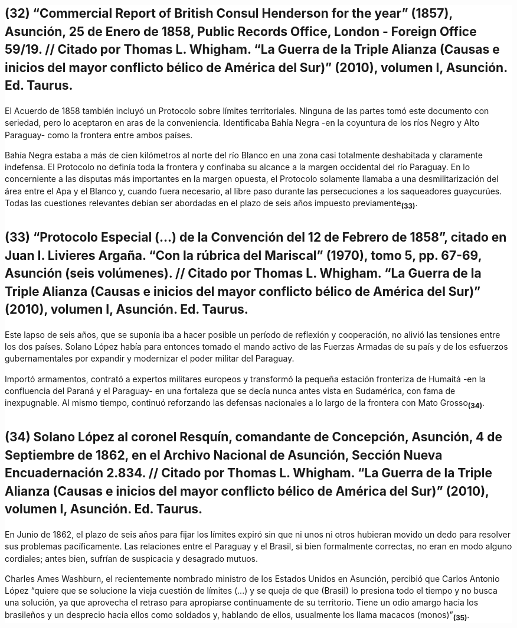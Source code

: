 ## **(32)** “Commercial Report of British Consul Henderson for the year” (1857), Asunción, 25 de Enero de 1858, Public Records Office, London - Foreign Office 59/19. // Citado por Thomas L. Whigham. “La Guerra de la Triple Alianza (Causas e inicios del mayor conflicto bélico de América del Sur)” (2010), volumen I, Asunción. Ed. Taurus.

El Acuerdo de 1858 también incluyó un Protocolo sobre límites territoriales. Ninguna de las partes tomó este documento con seriedad, pero lo aceptaron en aras de la conveniencia. Identificaba Bahía Negra -en la coyuntura de los ríos Negro y Alto Paraguay- como la frontera entre ambos países.

Bahía Negra estaba a más de cien kilómetros al norte del río Blanco en una zona casi totalmente deshabitada y claramente indefensa. El Protocolo no definía toda la frontera y confinaba su alcance a la margen occidental del río Paraguay. En lo concerniente a las disputas más importantes en la margen opuesta, el Protocolo solamente llamaba a una desmilitarización del área entre el Apa y el Blanco y, cuando fuera necesario, al libre paso durante las persecuciones a los saqueadores guaycurúes. Todas las cuestiones relevantes debían ser abordadas en el plazo de seis años impuesto previamente<sub><strong>(33)</strong></sub>.

## **(33)** “Protocolo Especial (...) de la Convención del 12 de Febrero de 1858”, citado en Juan I. Livieres Argaña. “Con la rúbrica del Mariscal” (1970), tomo 5, pp. 67-69, Asunción (seis volúmenes). // Citado por Thomas L. Whigham. “La Guerra de la Triple Alianza (Causas e inicios del mayor conflicto bélico de América del Sur)” (2010), volumen I, Asunción. Ed. Taurus.

Este lapso de seis años, que se suponía iba a hacer posible un período de reflexión y cooperación, no alivió las tensiones entre los dos países. Solano López había para entonces tomado el mando activo de las Fuerzas Armadas de su país y de los esfuerzos gubernamentales por expandir y modernizar el poder militar del Paraguay.

Importó armamentos, contrató a expertos militares europeos y transformó la pequeña estación fronteriza de Humaitá -en la confluencia del Paraná y el Paraguay- en una fortaleza que se decía nunca antes vista en Sudamérica, con fama de inexpugnable. Al mismo tiempo, continuó reforzando las defensas nacionales a lo largo de la frontera con Mato Grosso<sub><strong>(34)</strong></sub>.

## **(34)** Solano López al coronel Resquín, comandante de Concepción, Asunción, 4 de Septiembre de 1862, en el Archivo Nacional de Asunción, Sección Nueva Encuadernación 2.834. // Citado por Thomas L. Whigham. “La Guerra de la Triple Alianza (Causas e inicios del mayor conflicto bélico de América del Sur)” (2010), volumen I, Asunción. Ed. Taurus.

En Junio de 1862, el plazo de seis años para fijar los límites expiró sin que ni unos ni otros hubieran movido un dedo para resolver sus problemas pacíficamente. Las relaciones entre el Paraguay y el Brasil, si bien formalmente correctas, no eran en modo alguno cordiales; antes bien, sufrían de suspicacia y desagrado mutuos.

Charles Ames Washburn, el recientemente nombrado ministro de los Estados Unidos en Asunción, percibió que Carlos Antonio López “quiere que se solucione la vieja cuestión de límites (...) y se queja de que (Brasil) lo presiona todo el tiempo y no busca una solución, ya que aprovecha el retraso para apropiarse continuamente de su territorio. Tiene un odio amargo hacia los brasileños y un desprecio hacia ellos como soldados y, hablando de ellos, usualmente los llama macacos (monos)”<sub><strong>(35)</strong></sub>.
